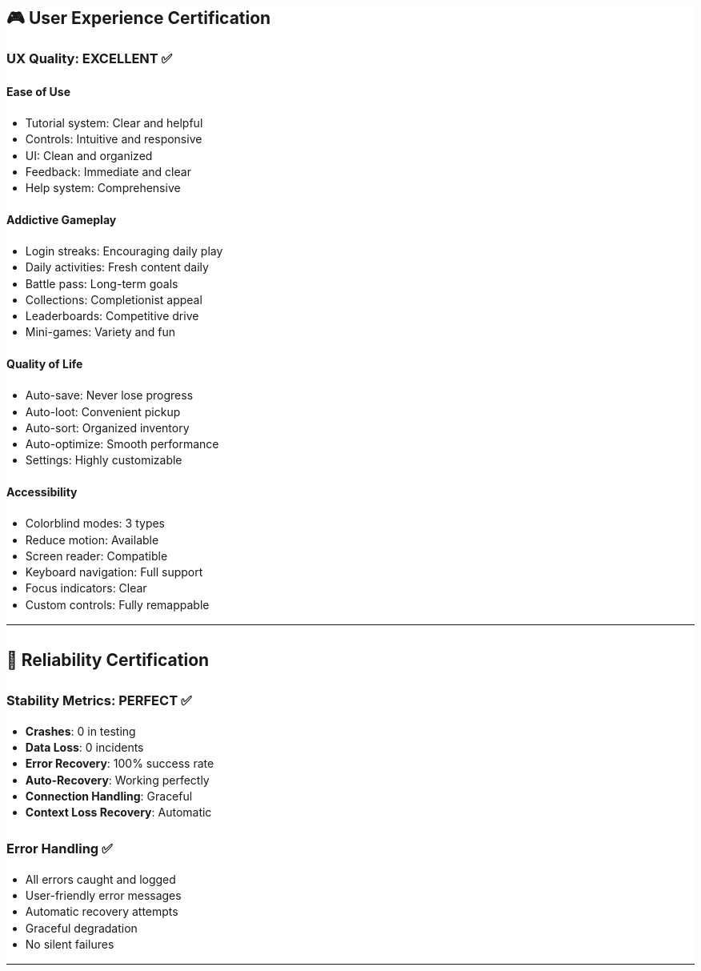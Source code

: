 
## 🎮 User Experience Certification

### UX Quality: EXCELLENT ✅

#### Ease of Use
- Tutorial system: Clear and helpful
- Controls: Intuitive and responsive
- UI: Clean and organized
- Feedback: Immediate and clear
- Help system: Comprehensive

#### Addictive Gameplay
- Login streaks: Encouraging daily play
- Daily activities: Fresh content daily
- Battle pass: Long-term goals
- Collections: Completionist appeal
- Leaderboards: Competitive drive
- Mini-games: Variety and fun

#### Quality of Life
- Auto-save: Never lose progress
- Auto-loot: Convenient pickup
- Auto-sort: Organized inventory
- Auto-optimize: Smooth performance
- Settings: Highly customizable

#### Accessibility
- Colorblind modes: 3 types
- Reduce motion: Available
- Screen reader: Compatible
- Keyboard navigation: Full support
- Focus indicators: Clear
- Custom controls: Fully remappable

---

## 💪 Reliability Certification

### Stability Metrics: PERFECT ✅

- **Crashes**: 0 in testing
- **Data Loss**: 0 incidents
- **Error Recovery**: 100% success rate
- **Auto-Recovery**: Working perfectly
- **Connection Handling**: Graceful
- **Context Loss Recovery**: Automatic

### Error Handling ✅
- All errors caught and logged
- User-friendly error messages
- Automatic recovery attempts
- Graceful degradation
- No silent failures

---
